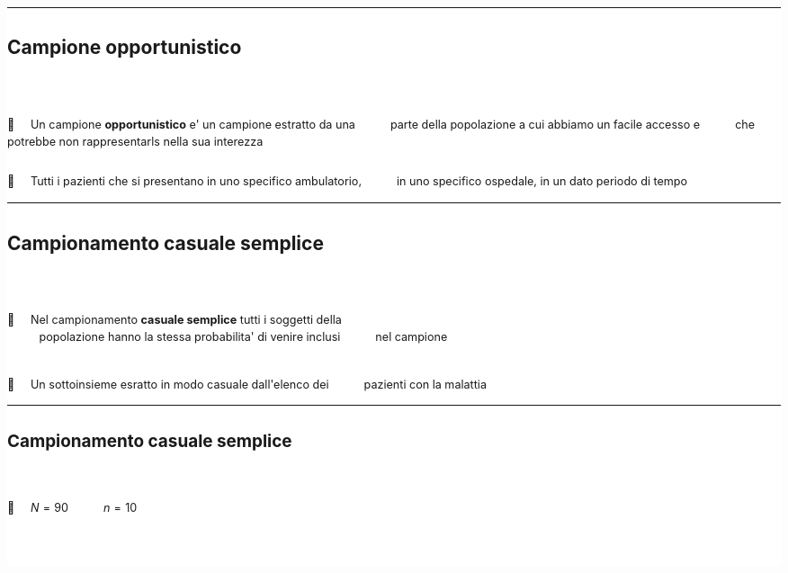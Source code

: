 

---
## Campione opportunistico 

<span style="display:block; height:30px;"></span>

<div style="font-size: 90%">

:dart: &nbsp;&nbsp;&nbsp; Un campione **opportunistico** e' un campione estratto da una
&nbsp;&nbsp;&nbsp;&nbsp;&nbsp;&nbsp;&nbsp;&nbsp;&nbsp;  parte della popolazione a cui abbiamo un facile accesso e 
&nbsp;&nbsp;&nbsp;&nbsp;&nbsp;&nbsp;&nbsp;&nbsp;&nbsp;  che potrebbe non rappresentarls nella sua  interezza


<span style="display:block; height:1px;"></span>

:pushpin: &nbsp;&nbsp;&nbsp; Tutti i pazienti che si presentano in uno specifico ambulatorio, 
&nbsp;&nbsp;&nbsp;&nbsp;&nbsp;&nbsp;&nbsp;&nbsp;&nbsp; in uno specifico ospedale, in un dato periodo di tempo


</div>



---
## Campionamento casuale semplice

<span style="display:block; height:30px;"></span>

<div style="font-size: 90%">

:dart: &nbsp;&nbsp;&nbsp; Nel campionamento **casuale semplice** tutti i soggetti della  
&nbsp;&nbsp;&nbsp;&nbsp;&nbsp;&nbsp;&nbsp;&nbsp;&nbsp; popolazione hanno la stessa probabilita' di venire inclusi 
&nbsp;&nbsp;&nbsp;&nbsp;&nbsp;&nbsp;&nbsp;&nbsp;&nbsp; nel campione

<span style="display:block; height:10px;"></span>

:pushpin: &nbsp;&nbsp;&nbsp; Un sottoinsieme esratto in modo casuale dall'elenco dei 
&nbsp;&nbsp;&nbsp;&nbsp;&nbsp;&nbsp;&nbsp;&nbsp;&nbsp; pazienti con la malattia



---
## Campionamento casuale semplice

<div class="columns">
<div>

<span style="display:block; height:10px;"></span>

:pushpin: &nbsp;&nbsp;&nbsp;  $N=90$
&nbsp;&nbsp;&nbsp;&nbsp;&nbsp;&nbsp;&nbsp;&nbsp;&nbsp; $n=10$ 

<span style="display:block; height:30px;"></span>
